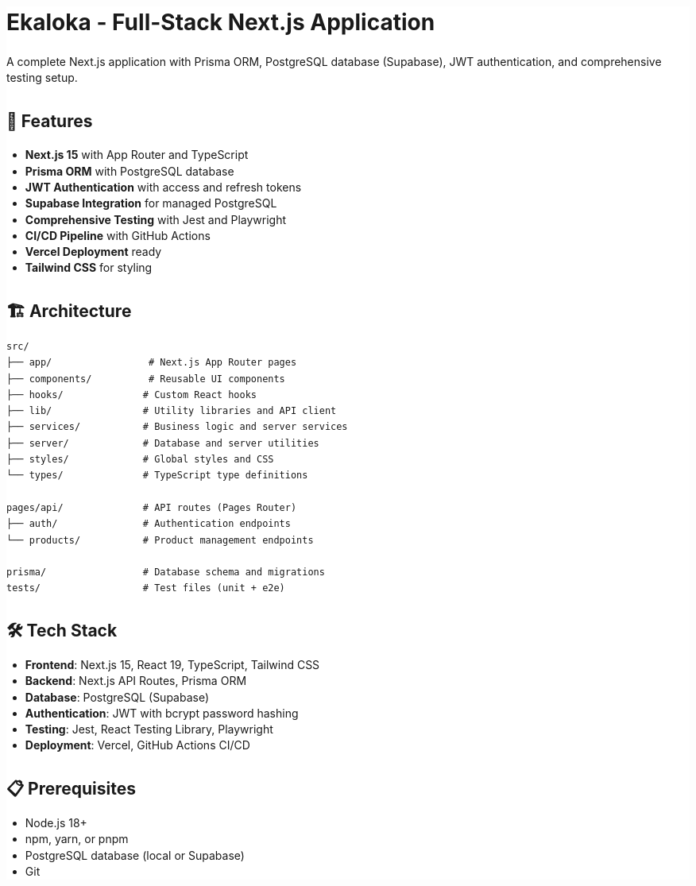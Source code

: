 # Ekaloka - Full-Stack Next.js Application

A complete Next.js application with Prisma ORM, PostgreSQL database (Supabase), JWT authentication, and comprehensive testing setup.

## 🚀 Features

- **Next.js 15** with App Router and TypeScript
- **Prisma ORM** with PostgreSQL database
- **JWT Authentication** with access and refresh tokens
- **Supabase Integration** for managed PostgreSQL
- **Comprehensive Testing** with Jest and Playwright
- **CI/CD Pipeline** with GitHub Actions
- **Vercel Deployment** ready
- **Tailwind CSS** for styling

## 🏗️ Architecture

```
src/
├── app/                 # Next.js App Router pages
├── components/          # Reusable UI components
├── hooks/              # Custom React hooks
├── lib/                # Utility libraries and API client
├── services/           # Business logic and server services
├── server/             # Database and server utilities
├── styles/             # Global styles and CSS
└── types/              # TypeScript type definitions

pages/api/              # API routes (Pages Router)
├── auth/               # Authentication endpoints
└── products/           # Product management endpoints

prisma/                 # Database schema and migrations
tests/                  # Test files (unit + e2e)
```

## 🛠️ Tech Stack

- **Frontend**: Next.js 15, React 19, TypeScript, Tailwind CSS
- **Backend**: Next.js API Routes, Prisma ORM
- **Database**: PostgreSQL (Supabase)
- **Authentication**: JWT with bcrypt password hashing
- **Testing**: Jest, React Testing Library, Playwright
- **Deployment**: Vercel, GitHub Actions CI/CD

## 📋 Prerequisites

- Node.js 18+ 
- npm, yarn, or pnpm
- PostgreSQL database (local or Supabase)
- Git
